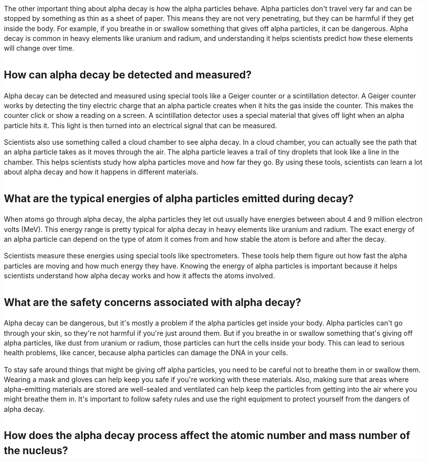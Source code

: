 The other important thing about alpha decay is how the alpha particles behave. Alpha particles don't travel very far and can be stopped by something as thin as a sheet of paper. This means they are not very penetrating, but they can be harmful if they get inside the body. For example, if you breathe in or swallow something that gives off alpha particles, it can be dangerous. Alpha decay is common in heavy elements like uranium and radium, and understanding it helps scientists predict how these elements will change over time.

## How can alpha decay be detected and measured?

Alpha decay can be detected and measured using special tools like a Geiger counter or a scintillation detector. A Geiger counter works by detecting the tiny electric charge that an alpha particle creates when it hits the gas inside the counter. This makes the counter click or show a reading on a screen. A scintillation detector uses a special material that gives off light when an alpha particle hits it. This light is then turned into an electrical signal that can be measured.

Scientists also use something called a cloud chamber to see alpha decay. In a cloud chamber, you can actually see the path that an alpha particle takes as it moves through the air. The alpha particle leaves a trail of tiny droplets that look like a line in the chamber. This helps scientists study how alpha particles move and how far they go. By using these tools, scientists can learn a lot about alpha decay and how it happens in different materials.

## What are the typical energies of alpha particles emitted during decay?

When atoms go through alpha decay, the alpha particles they let out usually have energies between about 4 and 9 million electron volts (MeV). This energy range is pretty typical for alpha decay in heavy elements like uranium and radium. The exact energy of an alpha particle can depend on the type of atom it comes from and how stable the atom is before and after the decay.

Scientists measure these energies using special tools like spectrometers. These tools help them figure out how fast the alpha particles are moving and how much energy they have. Knowing the energy of alpha particles is important because it helps scientists understand how alpha decay works and how it affects the atoms involved.

## What are the safety concerns associated with alpha decay?

Alpha decay can be dangerous, but it's mostly a problem if the alpha particles get inside your body. Alpha particles can't go through your skin, so they're not harmful if you're just around them. But if you breathe in or swallow something that's giving off alpha particles, like dust from uranium or radium, those particles can hurt the cells inside your body. This can lead to serious health problems, like cancer, because alpha particles can damage the DNA in your cells.

To stay safe around things that might be giving off alpha particles, you need to be careful not to breathe them in or swallow them. Wearing a mask and gloves can help keep you safe if you're working with these materials. Also, making sure that areas where alpha-emitting materials are stored are well-sealed and ventilated can help keep the particles from getting into the air where you might breathe them in. It's important to follow safety rules and use the right equipment to protect yourself from the dangers of alpha decay.

## How does the alpha decay process affect the atomic number and mass number of the nucleus?
